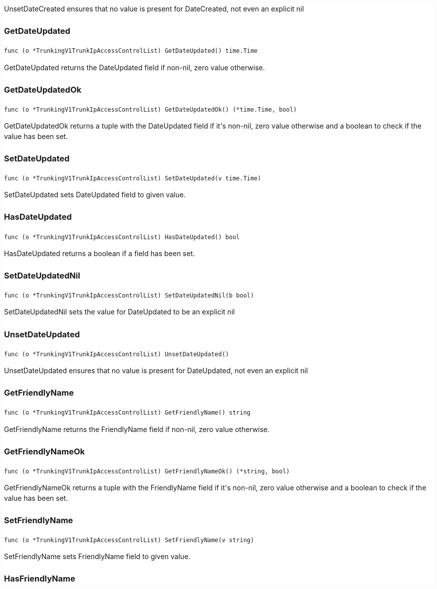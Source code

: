 UnsetDateCreated ensures that no value is present for DateCreated, not even an explicit nil
### GetDateUpdated

`func (o *TrunkingV1TrunkIpAccessControlList) GetDateUpdated() time.Time`

GetDateUpdated returns the DateUpdated field if non-nil, zero value otherwise.

### GetDateUpdatedOk

`func (o *TrunkingV1TrunkIpAccessControlList) GetDateUpdatedOk() (*time.Time, bool)`

GetDateUpdatedOk returns a tuple with the DateUpdated field if it's non-nil, zero value otherwise
and a boolean to check if the value has been set.

### SetDateUpdated

`func (o *TrunkingV1TrunkIpAccessControlList) SetDateUpdated(v time.Time)`

SetDateUpdated sets DateUpdated field to given value.

### HasDateUpdated

`func (o *TrunkingV1TrunkIpAccessControlList) HasDateUpdated() bool`

HasDateUpdated returns a boolean if a field has been set.

### SetDateUpdatedNil

`func (o *TrunkingV1TrunkIpAccessControlList) SetDateUpdatedNil(b bool)`

 SetDateUpdatedNil sets the value for DateUpdated to be an explicit nil

### UnsetDateUpdated
`func (o *TrunkingV1TrunkIpAccessControlList) UnsetDateUpdated()`

UnsetDateUpdated ensures that no value is present for DateUpdated, not even an explicit nil
### GetFriendlyName

`func (o *TrunkingV1TrunkIpAccessControlList) GetFriendlyName() string`

GetFriendlyName returns the FriendlyName field if non-nil, zero value otherwise.

### GetFriendlyNameOk

`func (o *TrunkingV1TrunkIpAccessControlList) GetFriendlyNameOk() (*string, bool)`

GetFriendlyNameOk returns a tuple with the FriendlyName field if it's non-nil, zero value otherwise
and a boolean to check if the value has been set.

### SetFriendlyName

`func (o *TrunkingV1TrunkIpAccessControlList) SetFriendlyName(v string)`

SetFriendlyName sets FriendlyName field to given value.

### HasFriendlyName
